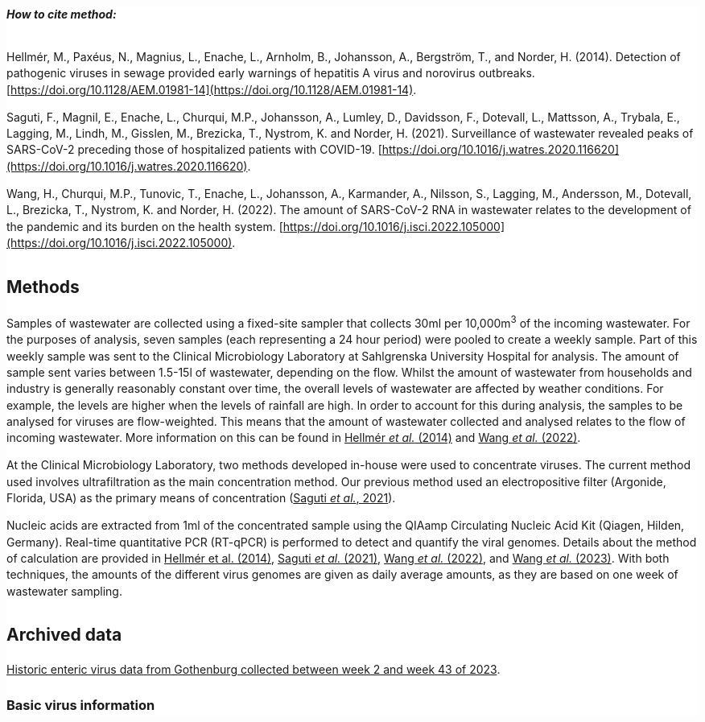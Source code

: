 ###### **How to cite method:**

Hellmér, M., Paxéus, N., Magnius, L., Enache, L., Arnholm, B., Johansson, A., Bergström, T., and Norder, H. (2014). Detection of pathogenic viruses in sewage provided early warnings of hepatitis A virus and norovirus outbreaks. [https://doi.org/10.1128/AEM.01981-14](https://doi.org/10.1128/AEM.01981-14).

Saguti, F., Magnil, E., Enache, L., Churqui, M.P., Johansson, A., Lumley, D., Davidsson, F., Dotevall, L., Mattsson, A., Trybala, E., Lagging, M., Lindh, M., Gisslen, M., Brezicka, T., Nystrom, K. and Norder, H. (2021). Surveillance of wastewater revealed peaks of SARS-CoV-2 preceding those of hospitalized patients with COVID-19. [https://doi.org/10.1016/j.watres.2020.116620](https://doi.org/10.1016/j.watres.2020.116620).

Wang, H., Churqui, M.P., Tunovic, T., Enache, L., Johansson, A., Karmander, A., Nilsson, S., Lagging, M., Andersson, M., Dotevall, L., Brezicka, T., Nystrom, K. and Norder, H. (2022). The amount of SARS-CoV-2 RNA in wastewater relates to the development of the pandemic and its burden on the health system. [https://doi.org/10.1016/j.isci.2022.105000](https://doi.org/10.1016/j.isci.2022.105000).

## Methods

Samples of wastewater are collected using a fixed-site sampler that collects 30ml per 10,000m<sup>3</sup> of the incoming wastewater. For the purposes of analysis, seven samples (each representing a 24 hour period) were pooled to create a weekly sample. Part of this weekly sample was sent to the Clinical Microbiology Laboratory at Sahlgrenska University Hospital for analysis. The amount of sample sent varies between 1.5-15l of wastewater, depending on the flow. Whilst the amount of wastewater from households and industry is generally reasonably constant over time, the overall levels of wastewater are affected by weather conditions. For example, the levels are higher when the levels of rainfall are high. In order to account for this during analysis, the samples to be analysed for viruses are flow-weighted. This means that the amount of wastewater collected and analysed relates to the flow of incoming wastewater. More information on this can be found in [Hellmér _et al._ (2014)](https://pubmed.ncbi.nlm.nih.gov/25172863/) and [Wang _et al._ (2022)](https://pubmed.ncbi.nlm.nih.gov/36035197/).

At the Clinical Microbiology Laboratory, two methods developed in-house were used to concentrate viruses. The current method used involves ultrafiltration as the main concentration method. Our previous method used an electropositive filter (Argonide, Florida, USA) as the primary means of concentration ([Saguti _et al._, 2021](https://doi.org/10.1016/j.watres.2020.116620)).

Nucleic acids are extracted from 1ml of the concentrated sample using the QIAamp Circulating Nucleic Acid Kit (Qiagen, Hilden, Germany). Real-time quantitative PCR (RT-qPCR) is performed to detect and quantify the viral genomes. Details about the method of calculation are provided in [Hellmér et al. (2014)](https://doi.org/10.1128/AEM.01981-14), [Saguti _et al._ (2021)](https://doi.org/10.1016/j.watres.2020.116620), [Wang _et al._ (2022)](https://doi.org/10.1016/j.isci.2022.105000), and [Wang _et al._ (2023)](https://doi.org/10.1016/j.scitotenv.2023.165012). With both techniques, the amounts of the different virus genomes are given as daily average amounts, as they are based on one week of wastewater sampling.

## Archived data

[Historic enteric virus data from Gothenburg collected between week 2 and week 43 of 2023](/dashboards/enteric_quantification/historic_enteric_gu/).

### Basic virus information
